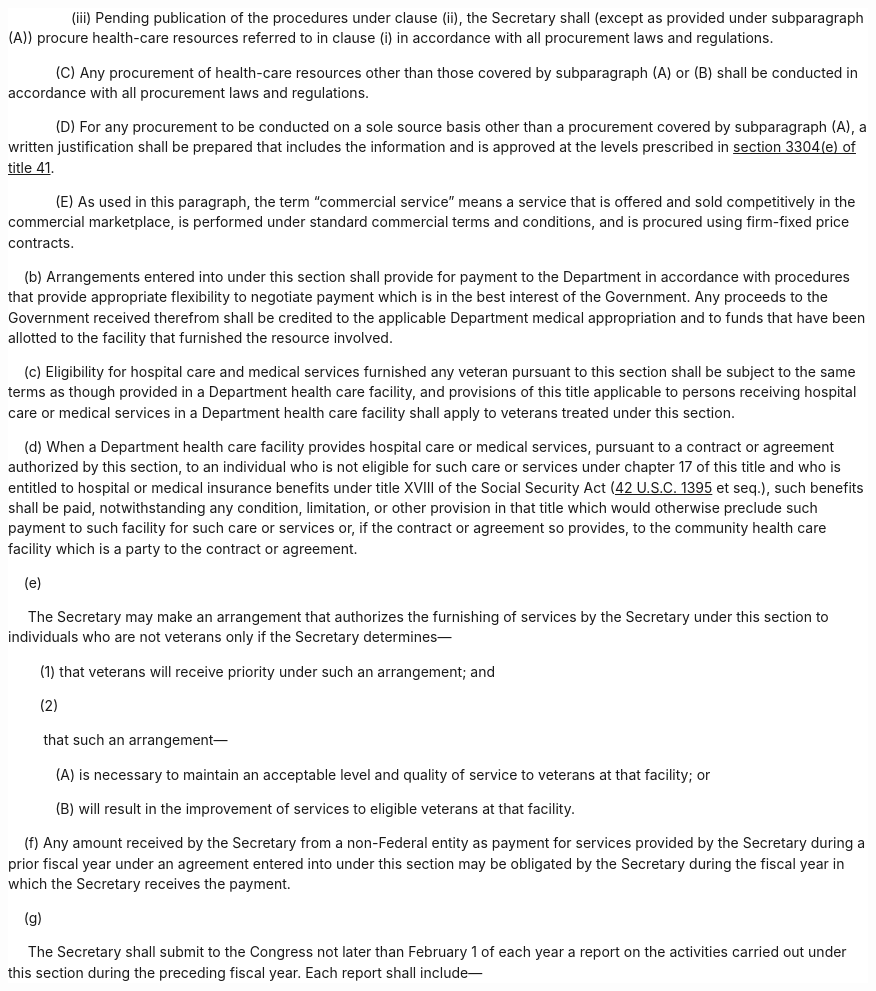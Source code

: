                 (iii) Pending publication of the procedures under clause (ii), the Secretary shall (except as provided under subparagraph (A)) procure health-care resources referred to in clause (i) in accordance with all procurement laws and regulations.

            (C) Any procurement of health-care resources other than those covered by subparagraph (A) or (B) shall be conducted in accordance with all procurement laws and regulations.

            (D) For any procurement to be conducted on a sole source basis other than a procurement covered by subparagraph (A), a written justification shall be prepared that includes the information and is approved at the levels prescribed in [section 3304(e) of title 41][/us/usc/t41/s3304/e].

            (E) As used in this paragraph, the term “commercial service” means a service that is offered and sold competitively in the commercial marketplace, is performed under standard commercial terms and conditions, and is procured using firm-fixed price contracts.

    (b) Arrangements entered into under this section shall provide for payment to the Department in accordance with procedures that provide appropriate flexibility to negotiate payment which is in the best interest of the Government. Any proceeds to the Government received therefrom shall be credited to the applicable Department medical appropriation and to funds that have been allotted to the facility that furnished the resource involved.

    (c) Eligibility for hospital care and medical services furnished any veteran pursuant to this section shall be subject to the same terms as though provided in a Department health care facility, and provisions of this title applicable to persons receiving hospital care or medical services in a Department health care facility shall apply to veterans treated under this section.

    (d) When a Department health care facility provides hospital care or medical services, pursuant to a contract or agreement authorized by this section, to an individual who is not eligible for such care or services under chapter 17 of this title and who is entitled to hospital or medical insurance benefits under title XVIII of the Social Security Act ([42 U.S.C. 1395][/us/usc/t42/s1395] et seq.), such benefits shall be paid, notwithstanding any condition, limitation, or other provision in that title which would otherwise preclude such payment to such facility for such care or services or, if the contract or agreement so provides, to the community health care facility which is a party to the contract or agreement.

    (e)

     The Secretary may make an arrangement that authorizes the furnishing of services by the Secretary under this section to individuals who are not veterans only if the Secretary determines—

        (1) that veterans will receive priority under such an arrangement; and

        (2)

         that such an arrangement—

            (A) is necessary to maintain an acceptable level and quality of service to veterans at that facility; or

            (B) will result in the improvement of services to eligible veterans at that facility.

    (f) Any amount received by the Secretary from a non-Federal entity as payment for services provided by the Secretary during a prior fiscal year under an agreement entered into under this section may be obligated by the Secretary during the fiscal year in which the Secretary receives the payment.

    (g)

     The Secretary shall submit to the Congress not later than February 1 of each year a report on the activities carried out under this section during the preceding fiscal year. Each report shall include—


[/us/usc/t38/s7302]: https://publicdocs.github.io/go/links?ns=uslm&ref=%2Fus%2Fusc%2Ft38%2Fs7302
[/us/usc/t41/s1707]: https://publicdocs.github.io/go/links?ns=uslm&ref=%2Fus%2Fusc%2Ft41%2Fs1707
[/us/usc/t41/s3304/e]: https://publicdocs.github.io/go/links?ns=uslm&ref=%2Fus%2Fusc%2Ft41%2Fs3304%2Fe
[/us/usc/t42/s1395]: https://publicdocs.github.io/go/links?ns=uslm&ref=%2Fus%2Fusc%2Ft42%2Fs1395
[/us/pl/89/785/tII]: https://publicdocs.github.io/go/links?ns=uslm&ref=%2Fus%2Fpl%2F89%2F785%2FtII
[/us/stat/80/1374]: https://publicdocs.github.io/go/links?ns=uslm&ref=%2Fus%2Fstat%2F80%2F1374
[/us/pl/91/496]: https://publicdocs.github.io/go/links?ns=uslm&ref=%2Fus%2Fpl%2F91%2F496
[/us/stat/84/1092]: https://publicdocs.github.io/go/links?ns=uslm&ref=%2Fus%2Fstat%2F84%2F1092
[/us/pl/93/82/tIII]: https://publicdocs.github.io/go/links?ns=uslm&ref=%2Fus%2Fpl%2F93%2F82%2FtIII
[/us/stat/87/195]: https://publicdocs.github.io/go/links?ns=uslm&ref=%2Fus%2Fstat%2F87%2F195
[/us/pl/94/581/tI]: https://publicdocs.github.io/go/links?ns=uslm&ref=%2Fus%2Fpl%2F94%2F581%2FtI
[/us/stat/90/2852]: https://publicdocs.github.io/go/links?ns=uslm&ref=%2Fus%2Fstat%2F90%2F2852
[/us/pl/96/151/tIII]: https://publicdocs.github.io/go/links?ns=uslm&ref=%2Fus%2Fpl%2F96%2F151%2FtIII
[/us/stat/93/1096]: https://publicdocs.github.io/go/links?ns=uslm&ref=%2Fus%2Fstat%2F93%2F1096
[/us/pl/97/295]: https://publicdocs.github.io/go/links?ns=uslm&ref=%2Fus%2Fpl%2F97%2F295
[/us/stat/96/1313]: https://publicdocs.github.io/go/links?ns=uslm&ref=%2Fus%2Fstat%2F96%2F1313
[/us/pl/98/160/tVII]: https://publicdocs.github.io/go/links?ns=uslm&ref=%2Fus%2Fpl%2F98%2F160%2FtVII
[/us/stat/97/1010]: https://publicdocs.github.io/go/links?ns=uslm&ref=%2Fus%2Fstat%2F97%2F1010
[/us/pl/99/576/tII]: https://publicdocs.github.io/go/links?ns=uslm&ref=%2Fus%2Fpl%2F99%2F576%2FtII
[/us/stat/100/3264]: https://publicdocs.github.io/go/links?ns=uslm&ref=%2Fus%2Fstat%2F100%2F3264
[/us/pl/101/366/tII]: https://publicdocs.github.io/go/links?ns=uslm&ref=%2Fus%2Fpl%2F101%2F366%2FtII
[/us/stat/104/438]: https://publicdocs.github.io/go/links?ns=uslm&ref=%2Fus%2Fstat%2F104%2F438
[/us/pl/102/40/tIV]: https://publicdocs.github.io/go/links?ns=uslm&ref=%2Fus%2Fpl%2F102%2F40%2FtIV
[/us/stat/105/238]: https://publicdocs.github.io/go/links?ns=uslm&ref=%2Fus%2Fstat%2F105%2F238
[/us/pl/102/54]: https://publicdocs.github.io/go/links?ns=uslm&ref=%2Fus%2Fpl%2F102%2F54
[/us/stat/105/288]: https://publicdocs.github.io/go/links?ns=uslm&ref=%2Fus%2Fstat%2F105%2F288
[/us/pl/102/83]: https://publicdocs.github.io/go/links?ns=uslm&ref=%2Fus%2Fpl%2F102%2F83
[/us/stat/105/404]: https://publicdocs.github.io/go/links?ns=uslm&ref=%2Fus%2Fstat%2F105%2F404
[/us/pl/103/210]: https://publicdocs.github.io/go/links?ns=uslm&ref=%2Fus%2Fpl%2F103%2F210
[/us/stat/107/2498]: https://publicdocs.github.io/go/links?ns=uslm&ref=%2Fus%2Fstat%2F107%2F2498
[/us/pl/104/262/tIII]: https://publicdocs.github.io/go/links?ns=uslm&ref=%2Fus%2Fpl%2F104%2F262%2FtIII
[/us/stat/110/3191]: https://publicdocs.github.io/go/links?ns=uslm&ref=%2Fus%2Fstat%2F110%2F3191
[/us/pl/105/114/tIV]: https://publicdocs.github.io/go/links?ns=uslm&ref=%2Fus%2Fpl%2F105%2F114%2FtIV
[/us/stat/111/2294]: https://publicdocs.github.io/go/links?ns=uslm&ref=%2Fus%2Fstat%2F111%2F2294
[/us/pl/106/419/tIV]: https://publicdocs.github.io/go/links?ns=uslm&ref=%2Fus%2Fpl%2F106%2F419%2FtIV
[/us/stat/114/1866]: https://publicdocs.github.io/go/links?ns=uslm&ref=%2Fus%2Fstat%2F114%2F1866
[/us/pl/108/170/tIV]: https://publicdocs.github.io/go/links?ns=uslm&ref=%2Fus%2Fpl%2F108%2F170%2FtIV
[/us/stat/117/2063]: https://publicdocs.github.io/go/links?ns=uslm&ref=%2Fus%2Fstat%2F117%2F2063
[/us/pl/111/350]: https://publicdocs.github.io/go/links?ns=uslm&ref=%2Fus%2Fpl%2F111%2F350
[/us/stat/124/3850]: https://publicdocs.github.io/go/links?ns=uslm&ref=%2Fus%2Fstat%2F124%2F3850
[/us/act/1935-08-14/ch531]: https://publicdocs.github.io/go/links?ns=uslm&ref=%2Fus%2Fact%2F1935-08-14%2Fch531
[/us/stat/49/620]: https://publicdocs.github.io/go/links?ns=uslm&ref=%2Fus%2Fstat%2F49%2F620
[/us/usc/t42/s1305]: https://publicdocs.github.io/go/links?ns=uslm&ref=%2Fus%2Fusc%2Ft42%2Fs1305
[/us/pl/111/350]: https://publicdocs.github.io/go/links?ns=uslm&ref=%2Fus%2Fpl%2F111%2F350
[/us/usc/t41/s1707]: https://publicdocs.github.io/go/links?ns=uslm&ref=%2Fus%2Fusc%2Ft41%2Fs1707
[/us/usc/t41/s418b]: https://publicdocs.github.io/go/links?ns=uslm&ref=%2Fus%2Fusc%2Ft41%2Fs418b
[/us/pl/111/350]: https://publicdocs.github.io/go/links?ns=uslm&ref=%2Fus%2Fpl%2F111%2F350
[/us/usc/t41/s3304/e]: https://publicdocs.github.io/go/links?ns=uslm&ref=%2Fus%2Fusc%2Ft41%2Fs3304%2Fe
[/us/usc/t41/s253/f]: https://publicdocs.github.io/go/links?ns=uslm&ref=%2Fus%2Fusc%2Ft41%2Fs253%2Ff
[/us/pl/108/170]: https://publicdocs.github.io/go/links?ns=uslm&ref=%2Fus%2Fpl%2F108%2F170
[/us/pl/106/419]: https://publicdocs.github.io/go/links?ns=uslm&ref=%2Fus%2Fpl%2F106%2F419
[/us/pl/105/114]: https://publicdocs.github.io/go/links?ns=uslm&ref=%2Fus%2Fpl%2F105%2F114
[/us/pl/105/114]: https://publicdocs.github.io/go/links?ns=uslm&ref=%2Fus%2Fpl%2F105%2F114
[/us/pl/105/114]: https://publicdocs.github.io/go/links?ns=uslm&ref=%2Fus%2Fpl%2F105%2F114
[/us/pl/106/419]: https://publicdocs.github.io/go/links?ns=uslm&ref=%2Fus%2Fpl%2F106%2F419
[/us/pl/104/262]: https://publicdocs.github.io/go/links?ns=uslm&ref=%2Fus%2Fpl%2F104%2F262
[/us/pl/104/262]: https://publicdocs.github.io/go/links?ns=uslm&ref=%2Fus%2Fpl%2F104%2F262
[/us/usc/t38/s1742/a]: https://publicdocs.github.io/go/links?ns=uslm&ref=%2Fus%2Fusc%2Ft38%2Fs1742%2Fa
[/us/pl/104/262]: https://publicdocs.github.io/go/links?ns=uslm&ref=%2Fus%2Fpl%2F104%2F262
[/us/pl/104/262]: https://publicdocs.github.io/go/links?ns=uslm&ref=%2Fus%2Fpl%2F104%2F262
[/us/pl/104/262]: https://publicdocs.github.io/go/links?ns=uslm&ref=%2Fus%2Fpl%2F104%2F262
[/us/pl/104/262]: https://publicdocs.github.io/go/links?ns=uslm&ref=%2Fus%2Fpl%2F104%2F262
[/us/pl/104/262]: https://publicdocs.github.io/go/links?ns=uslm&ref=%2Fus%2Fpl%2F104%2F262
[/us/pl/103/210]: https://publicdocs.github.io/go/links?ns=uslm&ref=%2Fus%2Fpl%2F103%2F210
[/us/pl/102/40]: https://publicdocs.github.io/go/links?ns=uslm&ref=%2Fus%2Fpl%2F102%2F40
[/us/usc/t38/s5053]: https://publicdocs.github.io/go/links?ns=uslm&ref=%2Fus%2Fusc%2Ft38%2Fs5053
[/us/pl/102/83]: https://publicdocs.github.io/go/links?ns=uslm&ref=%2Fus%2Fpl%2F102%2F83
[/us/pl/102/83]: https://publicdocs.github.io/go/links?ns=uslm&ref=%2Fus%2Fpl%2F102%2F83
[/us/pl/102/83]: https://publicdocs.github.io/go/links?ns=uslm&ref=%2Fus%2Fpl%2F102%2F83
[/us/pl/102/83]: https://publicdocs.github.io/go/links?ns=uslm&ref=%2Fus%2Fpl%2F102%2F83
[/us/pl/102/54]: https://publicdocs.github.io/go/links?ns=uslm&ref=%2Fus%2Fpl%2F102%2F54
[/us/pl/102/40]: https://publicdocs.github.io/go/links?ns=uslm&ref=%2Fus%2Fpl%2F102%2F40
[/us/pl/102/83]: https://publicdocs.github.io/go/links?ns=uslm&ref=%2Fus%2Fpl%2F102%2F83
[/us/pl/102/83]: https://publicdocs.github.io/go/links?ns=uslm&ref=%2Fus%2Fpl%2F102%2F83
[/us/pl/102/83]: https://publicdocs.github.io/go/links?ns=uslm&ref=%2Fus%2Fpl%2F102%2F83
[/us/pl/102/83]: https://publicdocs.github.io/go/links?ns=uslm&ref=%2Fus%2Fpl%2F102%2F83
[/us/pl/101/366]: https://publicdocs.github.io/go/links?ns=uslm&ref=%2Fus%2Fpl%2F101%2F366
[/us/pl/101/366]: https://publicdocs.github.io/go/links?ns=uslm&ref=%2Fus%2Fpl%2F101%2F366
[/us/pl/99/576]: https://publicdocs.github.io/go/links?ns=uslm&ref=%2Fus%2Fpl%2F99%2F576
[/us/pl/98/160]: https://publicdocs.github.io/go/links?ns=uslm&ref=%2Fus%2Fpl%2F98%2F160
[/us/usc/t42/s1395]: https://publicdocs.github.io/go/links?ns=uslm&ref=%2Fus%2Fusc%2Ft42%2Fs1395
[/us/pl/97/295]: https://publicdocs.github.io/go/links?ns=uslm&ref=%2Fus%2Fpl%2F97%2F295
[/us/pl/96/151]: https://publicdocs.github.io/go/links?ns=uslm&ref=%2Fus%2Fpl%2F96%2F151
[/us/pl/94/581]: https://publicdocs.github.io/go/links?ns=uslm&ref=%2Fus%2Fpl%2F94%2F581
[/us/pl/94/581]: https://publicdocs.github.io/go/links?ns=uslm&ref=%2Fus%2Fpl%2F94%2F581
[/us/pl/94/581]: https://publicdocs.github.io/go/links?ns=uslm&ref=%2Fus%2Fpl%2F94%2F581
[/us/pl/93/82]: https://publicdocs.github.io/go/links?ns=uslm&ref=%2Fus%2Fpl%2F93%2F82
[/us/pl/91/496]: https://publicdocs.github.io/go/links?ns=uslm&ref=%2Fus%2Fpl%2F91%2F496
[/us/pl/106/419/tIV]: https://publicdocs.github.io/go/links?ns=uslm&ref=%2Fus%2Fpl%2F106%2F419%2FtIV
[/us/stat/114/1866]: https://publicdocs.github.io/go/links?ns=uslm&ref=%2Fus%2Fstat%2F114%2F1866
[/us/pl/105/114]: https://publicdocs.github.io/go/links?ns=uslm&ref=%2Fus%2Fpl%2F105%2F114
[/us/pl/94/581]: https://publicdocs.github.io/go/links?ns=uslm&ref=%2Fus%2Fpl%2F94%2F581
[/us/pl/94/581/s211]: https://publicdocs.github.io/go/links?ns=uslm&ref=%2Fus%2Fpl%2F94%2F581%2Fs211
[/us/usc/t38/s111]: https://publicdocs.github.io/go/links?ns=uslm&ref=%2Fus%2Fusc%2Ft38%2Fs111
[/us/pl/93/82]: https://publicdocs.github.io/go/links?ns=uslm&ref=%2Fus%2Fpl%2F93%2F82
[/us/pl/93/82/s501]: https://publicdocs.github.io/go/links?ns=uslm&ref=%2Fus%2Fpl%2F93%2F82%2Fs501
[/us/usc/t38/s1701]: https://publicdocs.github.io/go/links?ns=uslm&ref=%2Fus%2Fusc%2Ft38%2Fs1701
[/us/pl/94/581/tI]: https://publicdocs.github.io/go/links?ns=uslm&ref=%2Fus%2Fpl%2F94%2F581%2FtI
[/us/stat/90/2853]: https://publicdocs.github.io/go/links?ns=uslm&ref=%2Fus%2Fstat%2F90%2F2853